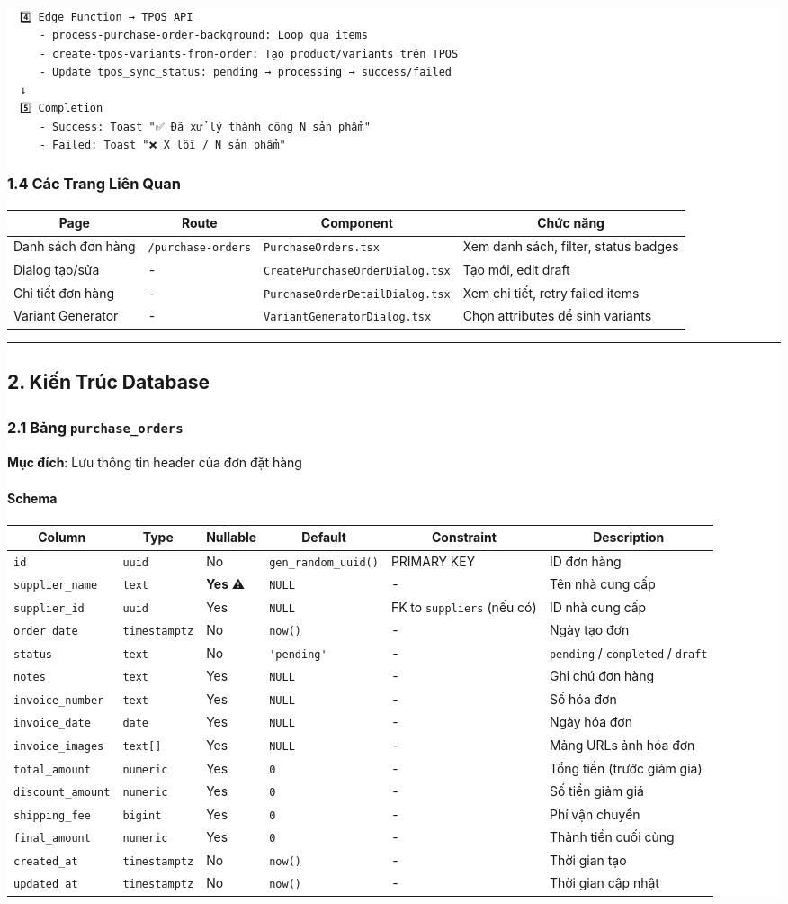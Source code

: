 ```
  4️⃣ Edge Function → TPOS API
     - process-purchase-order-background: Loop qua items
     - create-tpos-variants-from-order: Tạo product/variants trên TPOS
     - Update tpos_sync_status: pending → processing → success/failed
  ↓
  5️⃣ Completion
     - Success: Toast "✅ Đã xử lý thành công N sản phẩm"
     - Failed: Toast "❌ X lỗi / N sản phẩm"
```

### 1.4 Các Trang Liên Quan

| Page | Route | Component | Chức năng |
|------|-------|-----------|-----------|
| Danh sách đơn hàng | `/purchase-orders` | `PurchaseOrders.tsx` | Xem danh sách, filter, status badges |
| Dialog tạo/sửa | - | `CreatePurchaseOrderDialog.tsx` | Tạo mới, edit draft |
| Chi tiết đơn hàng | - | `PurchaseOrderDetailDialog.tsx` | Xem chi tiết, retry failed items |
| Variant Generator | - | `VariantGeneratorDialog.tsx` | Chọn attributes để sinh variants |

---

## 2. Kiến Trúc Database

### 2.1 Bảng `purchase_orders`

**Mục đích**: Lưu thông tin header của đơn đặt hàng

#### Schema

| Column | Type | Nullable | Default | Constraint | Description |
|--------|------|----------|---------|------------|-------------|
| `id` | `uuid` | No | `gen_random_uuid()` | PRIMARY KEY | ID đơn hàng |
| `supplier_name` | `text` | **Yes** ⚠️ | `NULL` | - | Tên nhà cung cấp |
| `supplier_id` | `uuid` | Yes | `NULL` | FK to `suppliers` (nếu có) | ID nhà cung cấp |
| `order_date` | `timestamptz` | No | `now()` | - | Ngày tạo đơn |
| `status` | `text` | No | `'pending'` | - | `pending` / `completed` / `draft` |
| `notes` | `text` | Yes | `NULL` | - | Ghi chú đơn hàng |
| `invoice_number` | `text` | Yes | `NULL` | - | Số hóa đơn |
| `invoice_date` | `date` | Yes | `NULL` | - | Ngày hóa đơn |
| `invoice_images` | `text[]` | Yes | `NULL` | - | Mảng URLs ảnh hóa đơn |
| `total_amount` | `numeric` | Yes | `0` | - | Tổng tiền (trước giảm giá) |
| `discount_amount` | `numeric` | Yes | `0` | - | Số tiền giảm giá |
| `shipping_fee` | `bigint` | Yes | `0` | - | Phí vận chuyển |
| `final_amount` | `numeric` | Yes | `0` | - | Thành tiền cuối cùng |
| `created_at` | `timestamptz` | No | `now()` | - | Thời gian tạo |
| `updated_at` | `timestamptz` | No | `now()` | - | Thời gian cập nhật |
